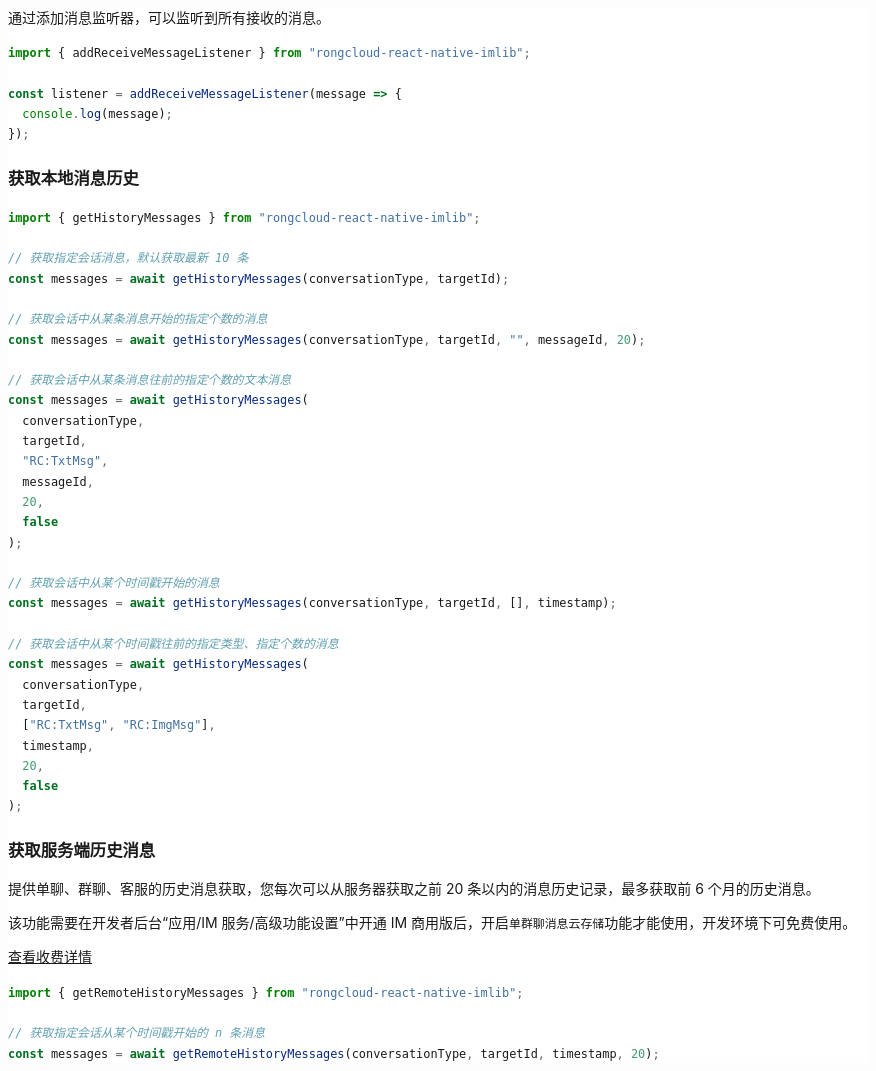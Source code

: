 通过添加消息监听器，可以监听到所有接收的消息。

```javascript
import { addReceiveMessageListener } from "rongcloud-react-native-imlib";

const listener = addReceiveMessageListener(message => {
  console.log(message);
});
```

### 获取本地消息历史

```javascript
import { getHistoryMessages } from "rongcloud-react-native-imlib";

// 获取指定会话消息，默认获取最新 10 条
const messages = await getHistoryMessages(conversationType, targetId);

// 获取会话中从某条消息开始的指定个数的消息
const messages = await getHistoryMessages(conversationType, targetId, "", messageId, 20);

// 获取会话中从某条消息往前的指定个数的文本消息
const messages = await getHistoryMessages(
  conversationType,
  targetId,
  "RC:TxtMsg",
  messageId,
  20,
  false
);

// 获取会话中从某个时间戳开始的消息
const messages = await getHistoryMessages(conversationType, targetId, [], timestamp);

// 获取会话中从某个时间戳往前的指定类型、指定个数的消息
const messages = await getHistoryMessages(
  conversationType,
  targetId,
  ["RC:TxtMsg", "RC:ImgMsg"],
  timestamp,
  20,
  false
);
```

### 获取服务端历史消息

提供单聊、群聊、客服的历史消息获取，您每次可以从服务器获取之前 20 条以内的消息历史记录，最多获取前 6 个月的历史消息。

该功能需要在开发者后台“应用/IM 服务/高级功能设置”中开通 IM 商用版后，开启`单群聊消息云存储`功能才能使用，开发环境下可免费使用。

[查看收费详情](http://www.rongcloud.cn/pricing#pay)

```javascript
import { getRemoteHistoryMessages } from "rongcloud-react-native-imlib";

// 获取指定会话从某个时间戳开始的 n 条消息
const messages = await getRemoteHistoryMessages(conversationType, targetId, timestamp, 20);
```
